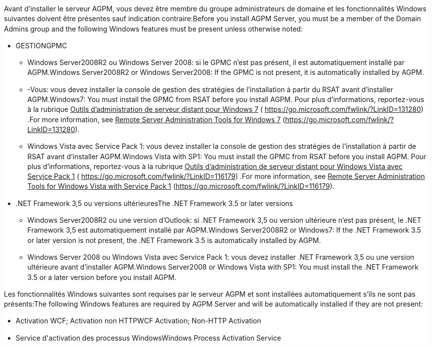 <span data-ttu-id="ff719-146">Avant d’installer le serveur AGPM, vous devez être membre du groupe administrateurs de domaine et les fonctionnalités Windows suivantes doivent être présentes sauf indication contraire:</span><span class="sxs-lookup"><span data-stu-id="ff719-146">Before you install AGPM Server, you must be a member of the Domain Admins group and the following Windows features must be present unless otherwise noted:</span></span>

-   <span data-ttu-id="ff719-147">GESTION</span><span class="sxs-lookup"><span data-stu-id="ff719-147">GPMC</span></span>

    -   <span data-ttu-id="ff719-148">Windows Server2008R2 ou Windows Server 2008: si le GPMC n’est pas présent, il est automatiquement installé par AGPM.</span><span class="sxs-lookup"><span data-stu-id="ff719-148">Windows Server2008R2 or Windows Server2008: If the GPMC is not present, it is automatically installed by AGPM.</span></span>

    -   <span data-ttu-id="ff719-149">-Vous: vous devez installer la console de gestion des stratégies de l’installation à partir du RSAT avant d’installer AGPM.</span><span class="sxs-lookup"><span data-stu-id="ff719-149">Windows7: You must install the GPMC from RSAT before you install AGPM.</span></span> <span data-ttu-id="ff719-150">Pour plus d’informations, reportez-vous à la rubrique [Outils d’administration de serveur distant pour Windows 7](https://go.microsoft.com/fwlink/?LinkID=131280) ( https://go.microsoft.com/fwlink/?LinkID=131280) .</span><span class="sxs-lookup"><span data-stu-id="ff719-150">For more information, see [Remote Server Administration Tools for Windows 7](https://go.microsoft.com/fwlink/?LinkID=131280) (https://go.microsoft.com/fwlink/?LinkID=131280).</span></span>

    -   <span data-ttu-id="ff719-151">Windows Vista avec Service Pack 1: vous devez installer la console de gestion des stratégies de l’installation à partir de RSAT avant d’installer AGPM.</span><span class="sxs-lookup"><span data-stu-id="ff719-151">Windows Vista with SP1: You must install the GPMC from RSAT before you install AGPM.</span></span> <span data-ttu-id="ff719-152">Pour plus d’informations, reportez-vous à la rubrique [Outils d’administration de serveur distant pour Windows Vista avec Service Pack 1](https://go.microsoft.com/fwlink/?LinkID=116179) ( https://go.microsoft.com/fwlink/?LinkID=116179) .</span><span class="sxs-lookup"><span data-stu-id="ff719-152">For more information, see [Remote Server Administration Tools for Windows Vista with Service Pack 1](https://go.microsoft.com/fwlink/?LinkID=116179) (https://go.microsoft.com/fwlink/?LinkID=116179).</span></span>

-   <span data-ttu-id="ff719-153">.NET Framework 3,5 ou versions ultérieures</span><span class="sxs-lookup"><span data-stu-id="ff719-153">The .NET Framework 3.5 or later versions</span></span>

    -   <span data-ttu-id="ff719-154">Windows Server2008R2 ou une version d’Outlook: si .NET Framework 3,5 ou version ultérieure n’est pas présent, le .NET Framework 3,5 est automatiquement installé par AGPM.</span><span class="sxs-lookup"><span data-stu-id="ff719-154">Windows Server2008R2 or Windows7: If the .NET Framework 3.5 or later version is not present, the .NET Framework 3.5 is automatically installed by AGPM.</span></span>

    -   <span data-ttu-id="ff719-155">Windows Server 2008 ou Windows Vista avec Service Pack 1: vous devez installer .NET Framework 3,5 ou une version ultérieure avant d’installer AGPM.</span><span class="sxs-lookup"><span data-stu-id="ff719-155">Windows Server2008 or Windows Vista with SP1: You must install the .NET Framework 3.5 or a later version before you install AGPM.</span></span>

<span data-ttu-id="ff719-156">Les fonctionnalités Windows suivantes sont requises par le serveur AGPM et sont installées automatiquement s’ils ne sont pas présents:</span><span class="sxs-lookup"><span data-stu-id="ff719-156">The following Windows features are required by AGPM Server and will be automatically installed if they are not present:</span></span>

-   <span data-ttu-id="ff719-157">Activation WCF; Activation non HTTP</span><span class="sxs-lookup"><span data-stu-id="ff719-157">WCF Activation; Non-HTTP Activation</span></span>

-   <span data-ttu-id="ff719-158">Service d'activation des processus Windows</span><span class="sxs-lookup"><span data-stu-id="ff719-158">Windows Process Activation Service</span></span>
